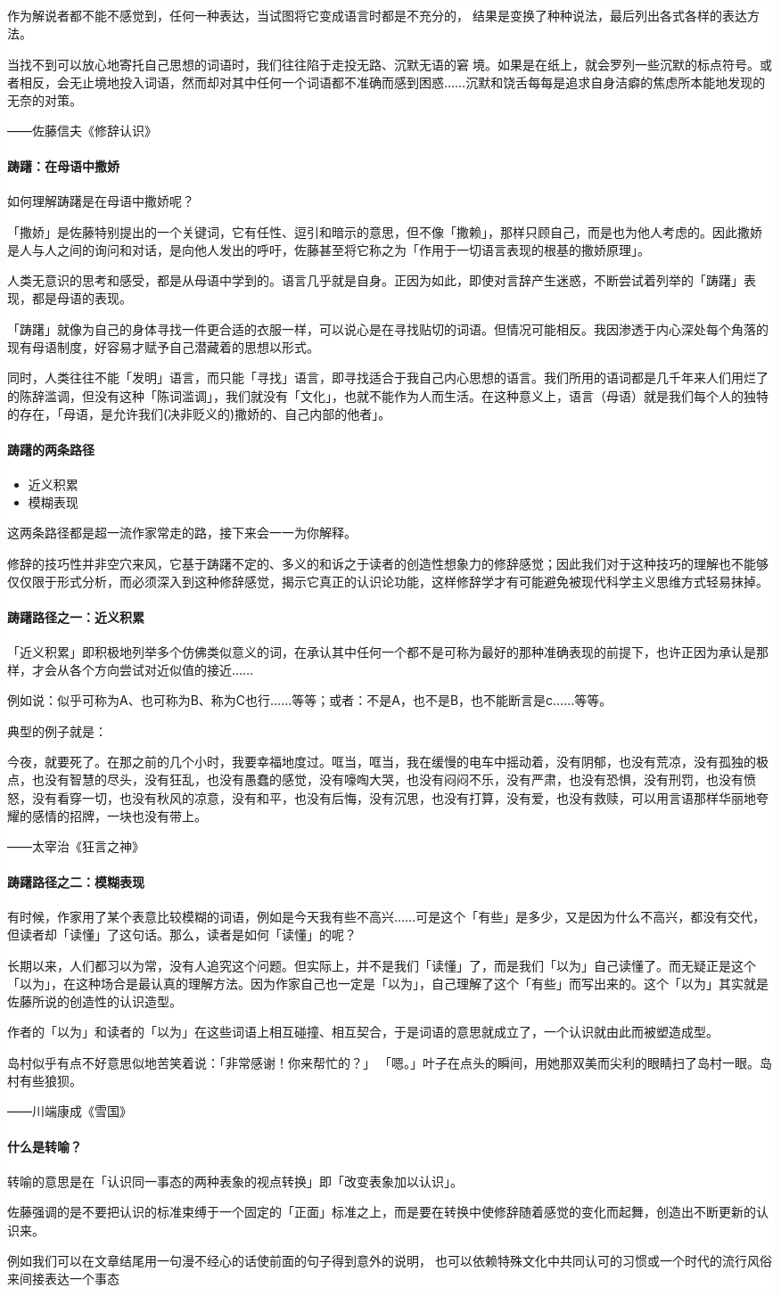 作为解说者都不能不感觉到，任何一种表达，当试图将它变成语言时都是不充分的， 结果是变换了种种说法，最后列出各式各样的表达方法。

当找不到可以放心地寄托自己思想的词语时，我们往往陷于走投无路、沉默无语的窘 境。如果是在纸上，就会罗列一些沉默的标点符号。或者相反，会无止境地投入词语，然而却对其中任何一个词语都不准确而感到困惑……沉默和饶舌每每是追求自身洁癖的焦虑所本能地发现的无奈的对策。

——佐藤信夫《修辞认识》

#### 踌躇：在母语中撒娇
如何理解踌躇是在母语中撒娇呢？

「撒娇」是佐藤特别提出的一个关键词，它有任性、逗引和暗示的意思，但不像「撒赖」，那样只顾自己，而是也为他人考虑的。因此撒娇是人与人之间的询问和对话，是向他人发出的呼吁，佐藤甚至将它称之为「作用于一切语言表现的根基的撒娇原理」。

人类无意识的思考和感受，都是从母语中学到的。语言几乎就是自身。正因为如此，即使对言辞产生迷惑，不断尝试着列举的「踌躇」表现，都是母语的表现。

「踌躇」就像为自己的身体寻找一件更合适的衣服一样，可以说心是在寻找贴切的词语。但情况可能相反。我因渗透于内心深处每个角落的现有母语制度，好容易才赋予自己潜藏着的思想以形式。

同时，人类往往不能「发明」语言，而只能「寻找」语言，即寻找适合于我自己内心思想的语言。我们所用的语词都是几千年来人们用烂了的陈辞滥调，但没有这种「陈词滥调」，我们就没有「文化」，也就不能作为人而生活。在这种意义上，语言（母语）就是我们每个人的独特的存在，「母语，是允许我们(决非贬义的)撒娇的、自己内部的他者」。

#### 踌躇的两条路径
* 近义积累
* 模糊表现

这两条路径都是超一流作家常走的路，接下来会一一为你解释。

修辞的技巧性并非空穴来风，它基于踌躇不定的、多义的和诉之于读者的创造性想象力的修辞感觉；因此我们对于这种技巧的理解也不能够仅仅限于形式分析，而必须深入到这种修辞感觉，揭示它真正的认识论功能，这样修辞学才有可能避免被现代科学主义思维方式轻易抹掉。

#### 踌躇路径之一：近义积累
「近义积累」即积极地列举多个仿佛类似意义的词，在承认其中任何一个都不是可称为最好的那种准确表现的前提下，也许正因为承认是那样，才会从各个方向尝试对近似值的接近……

例如说：似乎可称为A、也可称为B、称为C也行……等等；或者：不是A，也不是B，也不能断言是c……等等。

典型的例子就是：

今夜，就要死了。在那之前的几个小时，我要幸福地度过。哐当，哐当，我在缓慢的电车中摇动着，没有阴郁，也没有荒凉，没有孤独的极点，也没有智慧的尽头，没有狂乱，也没有愚蠢的感觉，没有嚎啕大哭，也没有闷闷不乐，没有严肃，也没有恐惧，没有刑罚，也没有愤怒，没有看穿一切，也没有秋风的凉意，没有和平，也没有后悔，没有沉思，也没有打算，没有爱，也没有救赎，可以用言语那样华丽地夸耀的感情的招牌，一块也没有带上。

——太宰治《狂言之神》

#### 踌躇路径之二：模糊表现
有时候，作家用了某个表意比较模糊的词语，例如是今天我有些不高兴……可是这个「有些」是多少，又是因为什么不高兴，都没有交代，但读者却「读懂」了这句话。那么，读者是如何「读懂」的呢？

长期以来，人们都习以为常，没有人追究这个问题。但实际上，并不是我们「读懂」了，而是我们「以为」自己读懂了。而无疑正是这个「以为」，在这种场合是最认真的理解方法。因为作家自己也一定是「以为」，自己理解了这个「有些」而写出来的。这个「以为」其实就是佐藤所说的创造性的认识造型。

作者的「以为」和读者的「以为」在这些词语上相互碰撞、相互契合，于是词语的意思就成立了，一个认识就由此而被塑造成型。

岛村似乎有点不好意思似地苦笑着说：「非常感谢！你来帮忙的？」 「嗯。」叶子在点头的瞬间，用她那双美而尖利的眼睛扫了岛村一眼。岛村有些狼狈。

——川端康成《雪国》

#### 什么是转喻？
转喻的意思是在「认识同一事态的两种表象的视点转换」即「改变表象加以认识」。

佐藤强调的是不要把认识的标准束缚于一个固定的「正面」标准之上，而是要在转换中使修辞随着感觉的变化而起舞，创造出不断更新的认识来。

例如我们可以在文章结尾用一句漫不经心的话使前面的句子得到意外的说明， 也可以依赖特殊文化中共同认可的习惯或一个时代的流行风俗来间接表达一个事态
